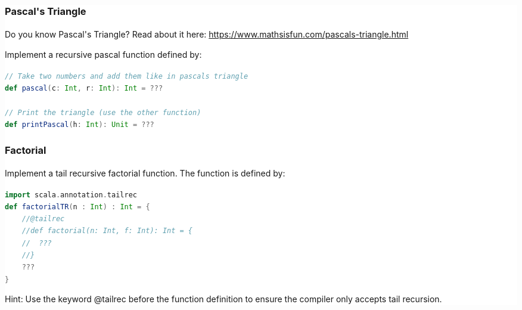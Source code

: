 ### Pascal's Triangle
Do you know Pascal's Triangle? 
Read about it here: https://www.mathsisfun.com/pascals-triangle.html

Implement a recursive pascal function defined by: 

```scala
// Take two numbers and add them like in pascals triangle
def pascal(c: Int, r: Int): Int = ???

// Print the triangle (use the other function)
def printPascal(h: Int): Unit = ???
```

### Factorial
Implement a tail recursive factorial function. The function is defined by:

```scala
import scala.annotation.tailrec
def factorialTR(n : Int) : Int = {
    //@tailrec
    //def factorial(n: Int, f: Int): Int = {
    //  ???
    //}
    ???
}
```

Hint: Use the keyword @tailrec before the function definition to ensure the compiler only accepts tail recursion.
